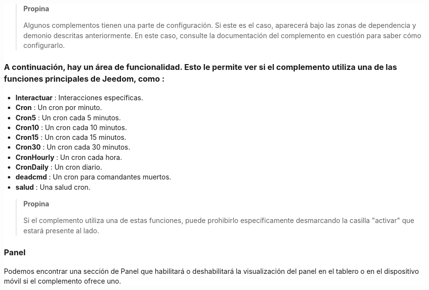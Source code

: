 > **Propina**
>
> Algunos complementos tienen una parte de configuración. Si este es el caso, aparecerá bajo las zonas de dependencia y demonio descritas anteriormente.
> En este caso, consulte la documentación del complemento en cuestión para saber cómo configurarlo.

### A continuación, hay un área de funcionalidad. Esto le permite ver si el complemento utiliza una de las funciones principales de Jeedom, como :

- **Interactuar** : Interacciones específicas.
- **Cron** : Un cron por minuto.
- **Cron5** : Un cron cada 5 minutos.
- **Cron10** : Un cron cada 10 minutos.
- **Cron15** : Un cron cada 15 minutos.
- **Cron30** : Un cron cada 30 minutos.
- **CronHourly** : Un cron cada hora.
- **CronDaily** : Un cron diario.
- **deadcmd** : Un cron para comandantes muertos.
- **salud** : Una salud cron.

> **Propina**
>
> Si el complemento utiliza una de estas funciones, puede prohibirlo específicamente desmarcando la casilla &quot;activar&quot; que estará presente al lado.

### Panel

Podemos encontrar una sección de Panel que habilitará o deshabilitará la visualización del panel en el tablero o en el dispositivo móvil si el complemento ofrece uno.


